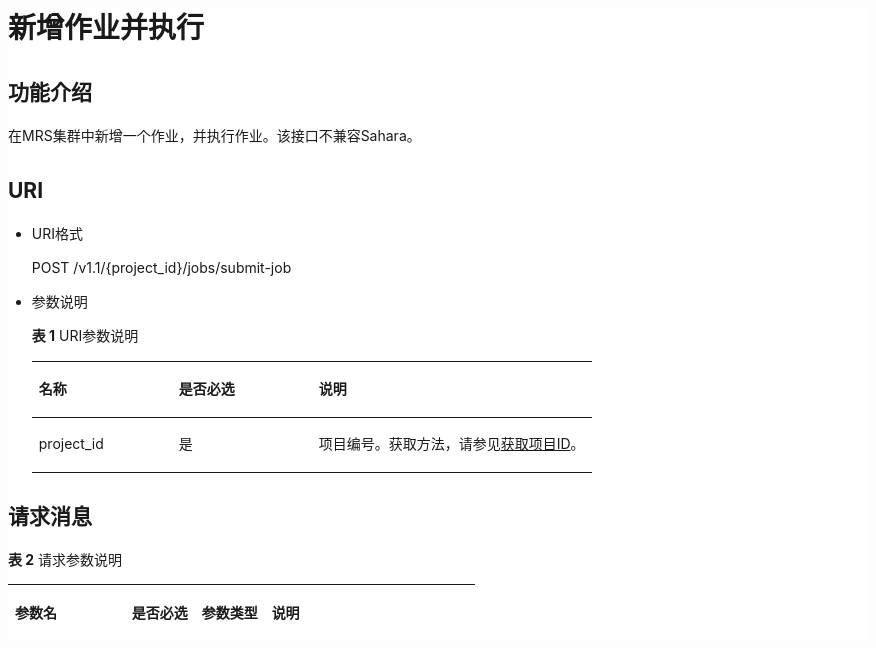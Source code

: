 # 新增作业并执行<a name="ZH-CN_TOPIC_0172486174"></a>

## 功能介绍<a name="section4408504619327"></a>

在MRS集群中新增一个作业，并执行作业。该接口不兼容Sahara。

## URI<a name="section10186656193217"></a>

-   URI格式

    POST /v1.1/\{project\_id\}/jobs/submit-job

-   参数说明

    **表 1**  URI参数说明

    <a name="table49499141194754"></a>
    <table><thead align="left"><tr id="row33700024194754"><th class="cellrowborder" valign="top" width="25%" id="mcps1.2.4.1.1"><p id="p16571835194812"><a name="p16571835194812"></a><a name="p16571835194812"></a>名称</p>
    </th>
    <th class="cellrowborder" valign="top" width="25%" id="mcps1.2.4.1.2"><p id="p141410194812"><a name="p141410194812"></a><a name="p141410194812"></a>是否必选</p>
    </th>
    <th class="cellrowborder" valign="top" width="50%" id="mcps1.2.4.1.3"><p id="p11454278194812"><a name="p11454278194812"></a><a name="p11454278194812"></a>说明</p>
    </th>
    </tr>
    </thead>
    <tbody><tr id="row39786771142917"><td class="cellrowborder" valign="top" width="25%" headers="mcps1.2.4.1.1 "><p id="p1503055142917"><a name="p1503055142917"></a><a name="p1503055142917"></a>project_id</p>
    </td>
    <td class="cellrowborder" valign="top" width="25%" headers="mcps1.2.4.1.2 "><p id="p54638598142917"><a name="p54638598142917"></a><a name="p54638598142917"></a>是</p>
    </td>
    <td class="cellrowborder" valign="top" width="50%" headers="mcps1.2.4.1.3 "><p id="p63650338142917"><a name="p63650338142917"></a><a name="p63650338142917"></a>项目编号。获取方法，请参见<a href="获取项目ID.md">获取项目ID</a>。</p>
    </td>
    </tr>
    </tbody>
    </table>


## 请求消息<a name="section673761354213"></a>

**表 2**  请求参数说明

<a name="table46210785193317"></a>
<table><thead align="left"><tr id="row34262165193317"><th class="cellrowborder" valign="top" width="25%" id="mcps1.2.5.1.1"><p id="p12621391193317"><a name="p12621391193317"></a><a name="p12621391193317"></a>参数名</p>
</th>
<th class="cellrowborder" valign="top" width="15%" id="mcps1.2.5.1.2"><p id="p15699711193317"><a name="p15699711193317"></a><a name="p15699711193317"></a>是否必选</p>
</th>
<th class="cellrowborder" valign="top" width="15%" id="mcps1.2.5.1.3"><p id="p562413019313"><a name="p562413019313"></a><a name="p562413019313"></a>参数类型</p>
</th>
<th class="cellrowborder" valign="top" width="45%" id="mcps1.2.5.1.4"><p id="p63717051193317"><a name="p63717051193317"></a><a name="p63717051193317"></a>说明</p>
</th>
</tr>